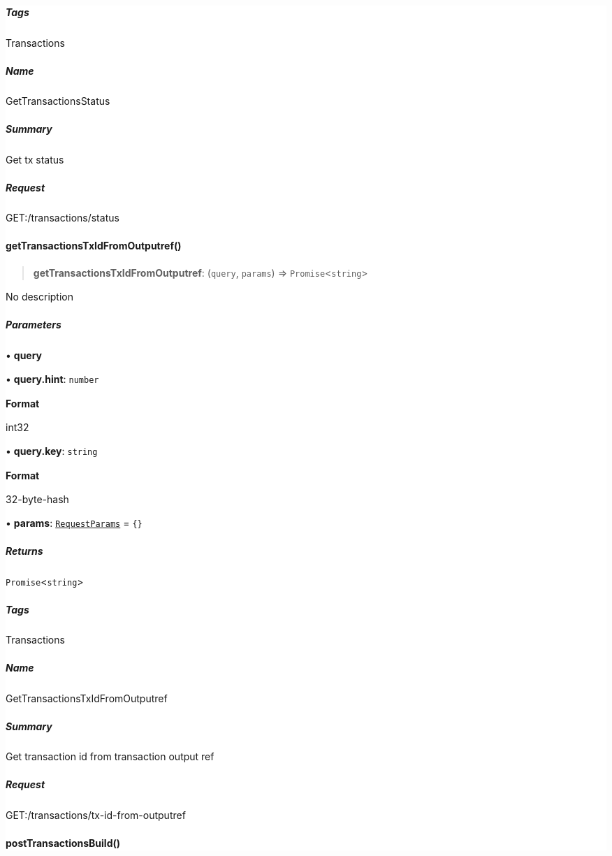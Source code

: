 ##### Tags

Transactions

##### Name

GetTransactionsStatus

##### Summary

Get tx status

##### Request

GET:/transactions/status

#### getTransactionsTxIdFromOutputref()

> **getTransactionsTxIdFromOutputref**: (`query`, `params`) => `Promise`\<`string`\>

No description

##### Parameters

• **query**

• **query.hint**: `number`

**Format**

int32

• **query.key**: `string`

**Format**

32-byte-hash

• **params**: [`RequestParams`](../namespaces/node/type-aliases/RequestParams.md) = `{}`

##### Returns

`Promise`\<`string`\>

##### Tags

Transactions

##### Name

GetTransactionsTxIdFromOutputref

##### Summary

Get transaction id from transaction output ref

##### Request

GET:/transactions/tx-id-from-outputref

#### postTransactionsBuild()
